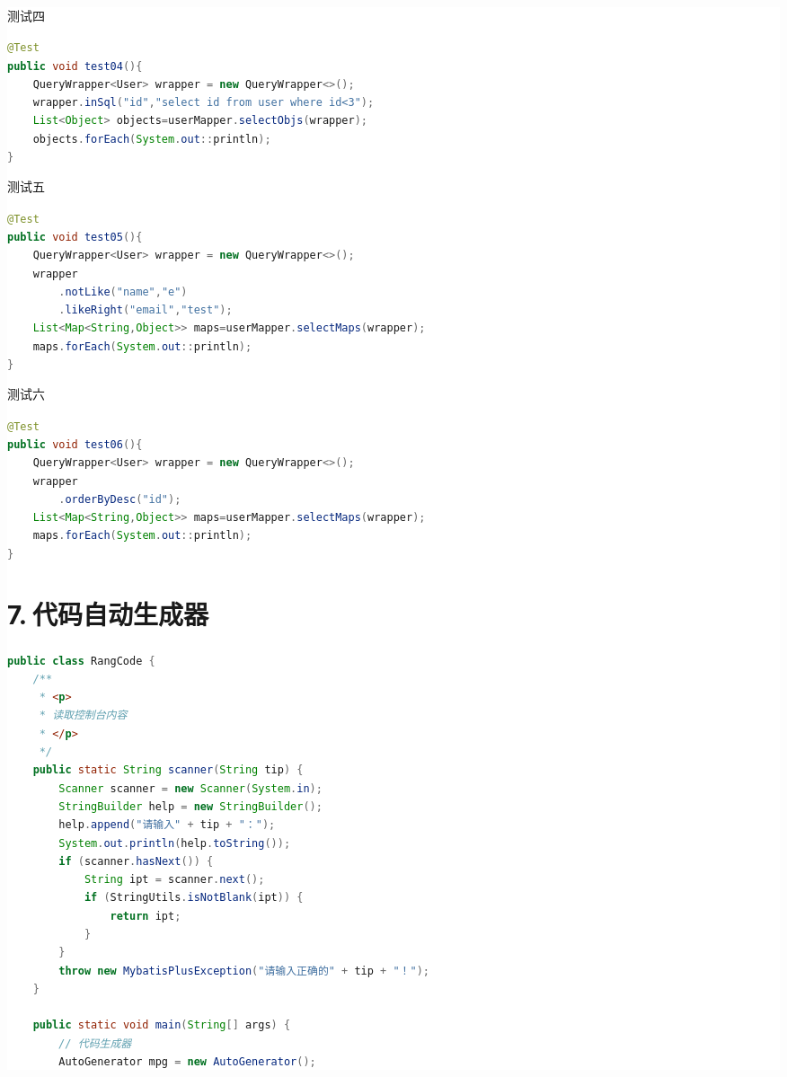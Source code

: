  测试四

```java
@Test
public void test04(){
    QueryWrapper<User> wrapper = new QueryWrapper<>();
    wrapper.inSql("id","select id from user where id<3");
    List<Object> objects=userMapper.selectObjs(wrapper);
    objects.forEach(System.out::println);
}
```

 测试五

```java
@Test
public void test05(){
    QueryWrapper<User> wrapper = new QueryWrapper<>();
    wrapper
        .notLike("name","e")
        .likeRight("email","test");
    List<Map<String,Object>> maps=userMapper.selectMaps(wrapper);
    maps.forEach(System.out::println);
}
```

 测试六

```java
@Test
public void test06(){
    QueryWrapper<User> wrapper = new QueryWrapper<>();
    wrapper
        .orderByDesc("id");
    List<Map<String,Object>> maps=userMapper.selectMaps(wrapper);
    maps.forEach(System.out::println);
}
```

# 7. 代码自动生成器

```java
public class RangCode {
    /**
     * <p>
     * 读取控制台内容
     * </p>
     */
    public static String scanner(String tip) {
        Scanner scanner = new Scanner(System.in);
        StringBuilder help = new StringBuilder();
        help.append("请输入" + tip + "：");
        System.out.println(help.toString());
        if (scanner.hasNext()) {
            String ipt = scanner.next();
            if (StringUtils.isNotBlank(ipt)) {
                return ipt;
            }
        }
        throw new MybatisPlusException("请输入正确的" + tip + "！");
    }

    public static void main(String[] args) {
        // 代码生成器
        AutoGenerator mpg = new AutoGenerator();

```